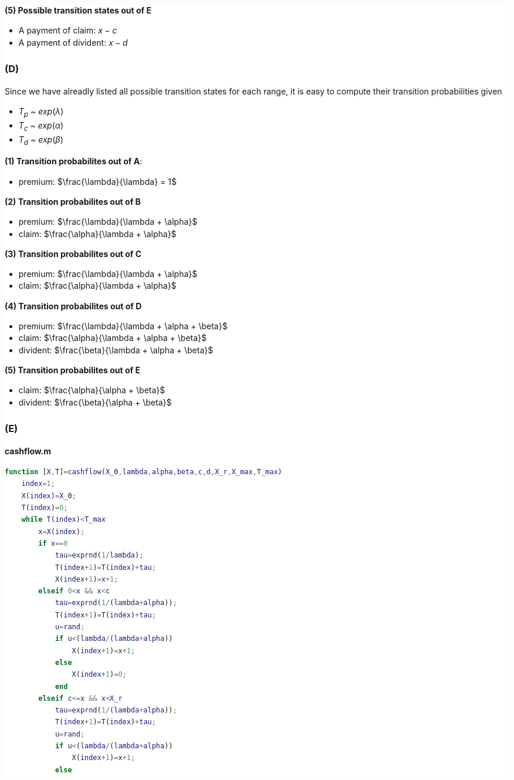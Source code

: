 **(5) Possible transition states out of E**

- A payment of claim: $x - c$
- A payment of divident: $x - d$

### (D)

Since we have alreadly listed all possible transition states for each range, it is easy to compute their transition probabilities given 

- $T_p$ ~ $exp(\lambda)$
- $T_c$ ~ $exp(\alpha)$
- $T_d$ ~ $exp(\beta)$

**(1) Transition probabilites out of A**:

- premium: $\frac{\lambda}{\lambda} = 1$

**(2) Transition probabilites out of B**

- premium: $\frac{\lambda}{\lambda + \alpha}$
- claim: $\frac{\alpha}{\lambda + \alpha}$

**(3) Transition probabilites out of C**

- premium: $\frac{\lambda}{\lambda + \alpha}$
- claim: $\frac{\alpha}{\lambda + \alpha}$

**(4) Transition probabilites out of D**

- premium: $\frac{\lambda}{\lambda + \alpha + \beta}$
- claim: $\frac{\alpha}{\lambda + \alpha + \beta}$
- divident: $\frac{\beta}{\lambda + \alpha + \beta}$

**(5) Transition probabilites out of E**

- claim: $\frac{\alpha}{\alpha + \beta}$
- divident: $\frac{\beta}{\alpha + \beta}$

### (E)

**cashflow.m**

```matlab
function [X,T]=cashflow(X_0,lambda,alpha,beta,c,d,X_r,X_max,T_max)
    index=1;
    X(index)=X_0;
    T(index)=0;
    while T(index)<T_max
        x=X(index);
        if x==0 
            tau=exprnd(1/lambda);
            T(index+1)=T(index)+tau;
            X(index+1)=x+1;
        elseif 0<x && x<c 
            tau=exprnd(1/(lambda+alpha));
            T(index+1)=T(index)+tau;
            u=rand;
            if u<(lambda/(lambda+alpha))
                X(index+1)=x+1;
            else
                X(index+1)=0;
            end
        elseif c<=x && x<X_r
            tau=exprnd(1/(lambda+alpha));
            T(index+1)=T(index)+tau;
            u=rand;
            if u<(lambda/(lambda+alpha))
                X(index+1)=x+1;
            else
```